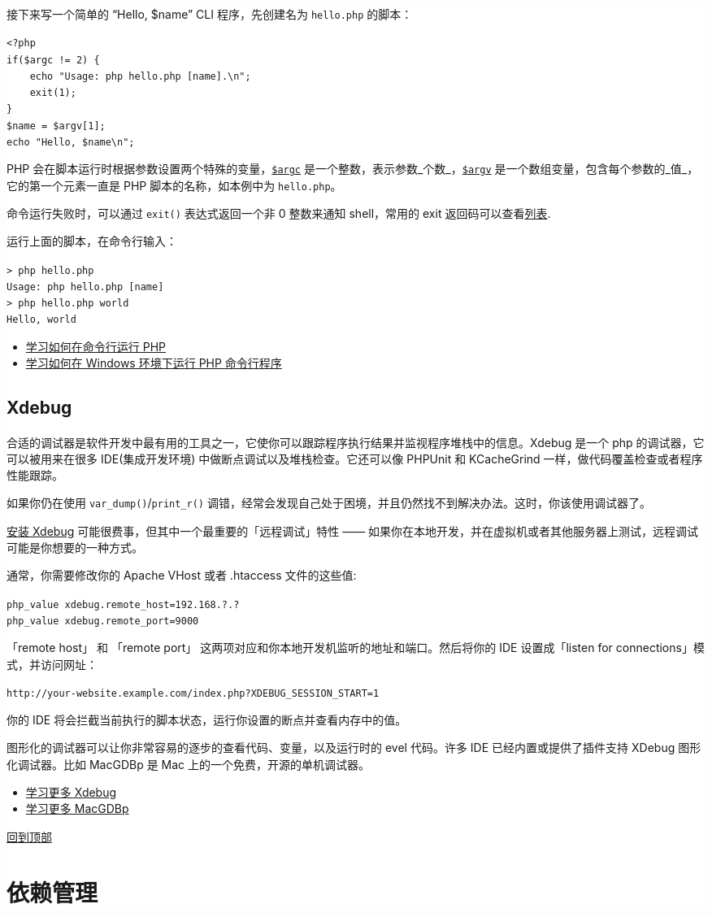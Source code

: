 接下来写一个简单的 “Hello, $name” CLI 程序，先创建名为 `hello.php` 的脚本：

    <?php
    if($argc != 2) {
        echo "Usage: php hello.php [name].\n";
        exit(1);
    }
    $name = $argv[1];
    echo "Hello, $name\n";

PHP 会在脚本运行时根据参数设置两个特殊的变量，[`$argc`](http://php.net/reserved.variables.argc) 是一个整数，表示参数_个数_，[`$argv`](http://php.net/reserved.variables.argv) 是一个数组变量，包含每个参数的_值_， 它的第一个元素一直是 PHP 脚本的名称，如本例中为 `hello.php`。

命令运行失败时，可以通过 `exit()` 表达式返回一个非 0 整数来通知 shell，常用的 exit 返回码可以查看[列表](http://www.gsp.com/cgi-bin/man.cgi?section=3&topic=sysexits).

运行上面的脚本，在命令行输入：

    > php hello.php
    Usage: php hello.php [name]
    > php hello.php world
    Hello, world

*   [学习如何在命令行运行 PHP](http://php.net/features.commandline)
*   [学习如何在 Windows 环境下运行 PHP 命令行程序](http://php.net/install.windows.commandline)

Xdebug
------

合适的调试器是软件开发中最有用的工具之一，它使你可以跟踪程序执行结果并监视程序堆栈中的信息。Xdebug 是一个 php 的调试器，它可以被用来在很多 IDE(集成开发环境) 中做断点调试以及堆栈检查。它还可以像 PHPUnit 和 KCacheGrind 一样，做代码覆盖检查或者程序性能跟踪。

如果你仍在使用 `var_dump()`/`print_r()` 调错，经常会发现自己处于困境，并且仍然找不到解决办法。这时，你该使用调试器了。

[安装 Xdebug](http://xdebug.org/docs/install) 可能很费事，但其中一个最重要的「远程调试」特性 —— 如果你在本地开发，并在虚拟机或者其他服务器上测试，远程调试可能是你想要的一种方式。

通常，你需要修改你的 Apache VHost 或者 .htaccess 文件的这些值:

    php_value xdebug.remote_host=192.168.?.?
    php_value xdebug.remote_port=9000

「remote host」 和 「remote port」 这两项对应和你本地开发机监听的地址和端口。然后将你的 IDE 设置成「listen for connections」模式，并访问网址：

    http://your-website.example.com/index.php?XDEBUG_SESSION_START=1
    

你的 IDE 将会拦截当前执行的脚本状态，运行你设置的断点并查看内存中的值。

图形化的调试器可以让你非常容易的逐步的查看代码、变量，以及运行时的 evel 代码。许多 IDE 已经内置或提供了插件支持 XDebug 图形化调试器。比如 MacGDBp 是 Mac 上的一个免费，开源的单机调试器。

*   [学习更多 Xdebug](http://xdebug.org/docs/)
*   [学习更多 MacGDBp](http://www.bluestatic.org/software/macgdbp/)

[回到顶部](#top)

依赖管理
====
